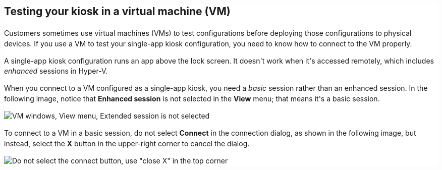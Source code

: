 
<span id="test-vm"/>

## Testing your kiosk in a virtual machine (VM)

Customers sometimes use virtual machines (VMs) to test configurations before deploying those configurations to physical devices. If you use a VM to test your single-app kiosk configuration, you need to know how to connect to the VM properly.

A single-app kiosk configuration runs an app above the lock screen. It doesn't work when it's accessed remotely, which includes *enhanced* sessions in Hyper-V.

When you connect to a VM configured as a single-app kiosk, you need a *basic* session rather than an enhanced session. In the following image, notice that **Enhanced session** is not selected in the **View** menu; that means it's a basic session.

![VM windows, View menu, Extended session is not selected](images/vm-kiosk.png)

To connect to a VM in a basic session, do not select **Connect** in the connection dialog, as shown in the following image, but instead, select the **X** button in the upper-right corner to cancel the dialog.

![Do not select the connect button, use "close X" in the top corner](images/vm-kiosk-connect.png)
